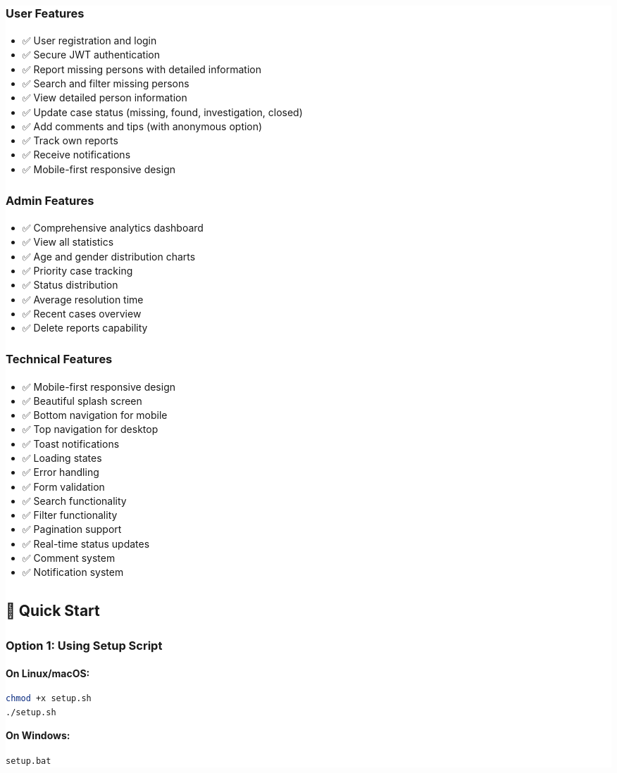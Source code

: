 ### User Features
- ✅ User registration and login
- ✅ Secure JWT authentication
- ✅ Report missing persons with detailed information
- ✅ Search and filter missing persons
- ✅ View detailed person information
- ✅ Update case status (missing, found, investigation, closed)
- ✅ Add comments and tips (with anonymous option)
- ✅ Track own reports
- ✅ Receive notifications
- ✅ Mobile-first responsive design

### Admin Features
- ✅ Comprehensive analytics dashboard
- ✅ View all statistics
- ✅ Age and gender distribution charts
- ✅ Priority case tracking
- ✅ Status distribution
- ✅ Average resolution time
- ✅ Recent cases overview
- ✅ Delete reports capability

### Technical Features
- ✅ Mobile-first responsive design
- ✅ Beautiful splash screen
- ✅ Bottom navigation for mobile
- ✅ Top navigation for desktop
- ✅ Toast notifications
- ✅ Loading states
- ✅ Error handling
- ✅ Form validation
- ✅ Search functionality
- ✅ Filter functionality
- ✅ Pagination support
- ✅ Real-time status updates
- ✅ Comment system
- ✅ Notification system

## 🚀 Quick Start

### Option 1: Using Setup Script

**On Linux/macOS:**
```bash
chmod +x setup.sh
./setup.sh
```

**On Windows:**
```bash
setup.bat
```

